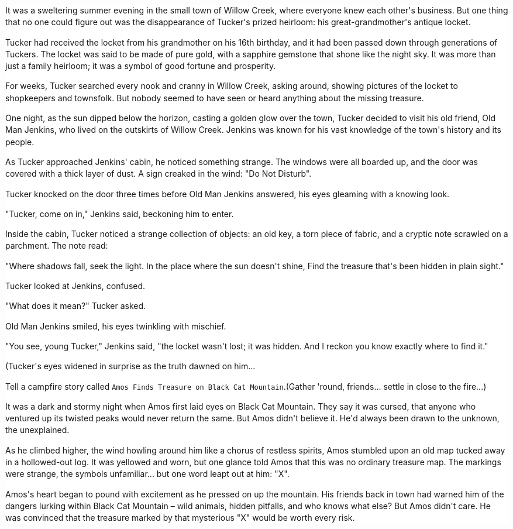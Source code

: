 It was a sweltering summer evening in the small town of Willow Creek, where everyone knew each other's business. But one thing that no one could figure out was the disappearance of Tucker's prized heirloom: his great-grandmother's antique locket.

Tucker had received the locket from his grandmother on his 16th birthday, and it had been passed down through generations of Tuckers. The locket was said to be made of pure gold, with a sapphire gemstone that shone like the night sky. It was more than just a family heirloom; it was a symbol of good fortune and prosperity.

For weeks, Tucker searched every nook and cranny in Willow Creek, asking around, showing pictures of the locket to shopkeepers and townsfolk. But nobody seemed to have seen or heard anything about the missing treasure.

One night, as the sun dipped below the horizon, casting a golden glow over the town, Tucker decided to visit his old friend, Old Man Jenkins, who lived on the outskirts of Willow Creek. Jenkins was known for his vast knowledge of the town's history and its people.

As Tucker approached Jenkins' cabin, he noticed something strange. The windows were all boarded up, and the door was covered with a thick layer of dust. A sign creaked in the wind: "Do Not Disturb".

Tucker knocked on the door three times before Old Man Jenkins answered, his eyes gleaming with a knowing look.

"Tucker, come on in," Jenkins said, beckoning him to enter.

Inside the cabin, Tucker noticed a strange collection of objects: an old key, a torn piece of fabric, and a cryptic note scrawled on a parchment. The note read:

"Where shadows fall, seek the light.
In the place where the sun doesn't shine,
Find the treasure that's been hidden in plain sight."

Tucker looked at Jenkins, confused.

"What does it mean?" Tucker asked.

Old Man Jenkins smiled, his eyes twinkling with mischief.

"You see, young Tucker," Jenkins said, "the locket wasn't lost; it was hidden. And I reckon you know exactly where to find it."

(Tucker's eyes widened in surprise as the truth dawned on him...<end>

Tell a campfire story called `Amos Finds Treasure on Black Cat Mountain`.<start>(Gather 'round, friends... settle in close to the fire...)

It was a dark and stormy night when Amos first laid eyes on Black Cat Mountain. They say it was cursed, that anyone who ventured up its twisted peaks would never return the same. But Amos didn't believe it. He'd always been drawn to the unknown, the unexplained.

As he climbed higher, the wind howling around him like a chorus of restless spirits, Amos stumbled upon an old map tucked away in a hollowed-out log. It was yellowed and worn, but one glance told Amos that this was no ordinary treasure map. The markings were strange, the symbols unfamiliar... but one word leapt out at him: "X".

Amos's heart began to pound with excitement as he pressed on up the mountain. His friends back in town had warned him of the dangers lurking within Black Cat Mountain – wild animals, hidden pitfalls, and who knows what else? But Amos didn't care. He was convinced that the treasure marked by that mysterious "X" would be worth every risk.
